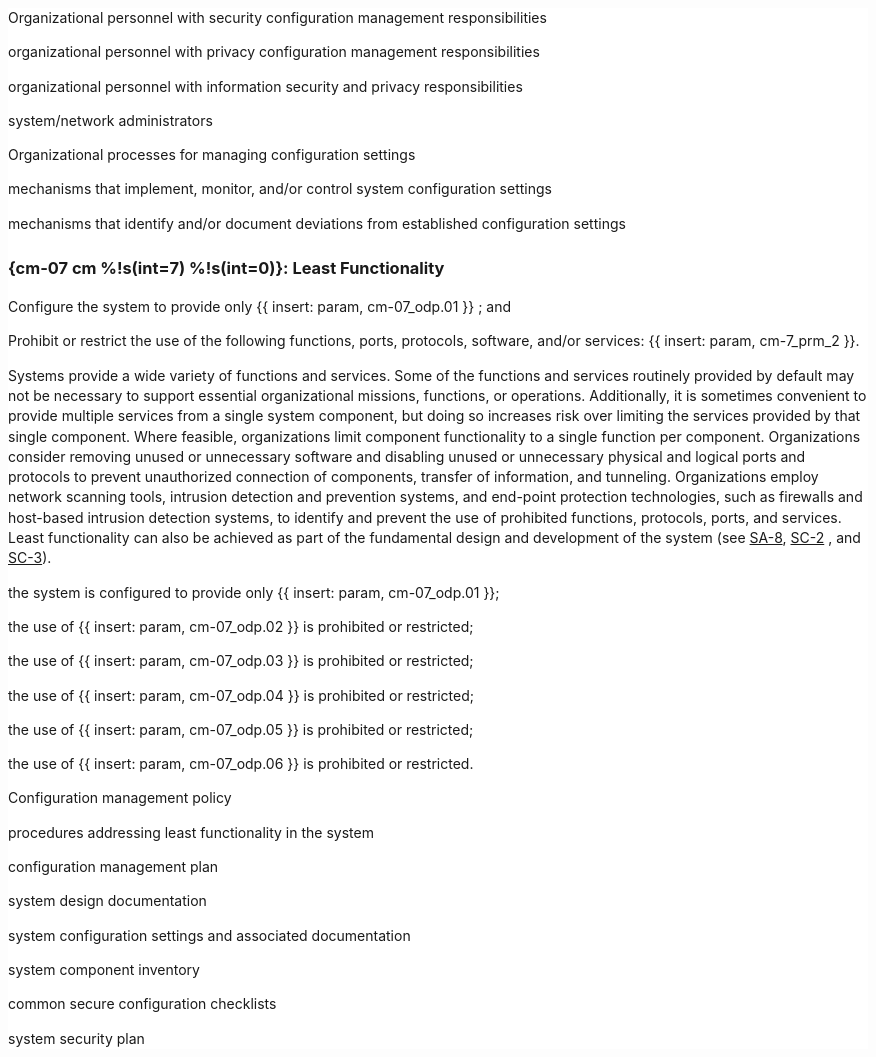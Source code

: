 Organizational personnel with security configuration management responsibilities

organizational personnel with privacy configuration management responsibilities

organizational personnel with information security and privacy responsibilities

system/network administrators

Organizational processes for managing configuration settings

mechanisms that implement, monitor, and/or control system configuration settings

mechanisms that identify and/or document deviations from established configuration settings

### {cm-07 cm %!s(int=7) %!s(int=0)}: Least Functionality

Configure the system to provide only {{ insert: param, cm-07_odp.01 }} ; and

Prohibit or restrict the use of the following functions, ports, protocols, software, and/or services: {{ insert: param, cm-7_prm_2 }}.

Systems provide a wide variety of functions and services. Some of the functions and services routinely provided by default may not be necessary to support essential organizational missions, functions, or operations. Additionally, it is sometimes convenient to provide multiple services from a single system component, but doing so increases risk over limiting the services provided by that single component. Where feasible, organizations limit component functionality to a single function per component. Organizations consider removing unused or unnecessary software and disabling unused or unnecessary physical and logical ports and protocols to prevent unauthorized connection of components, transfer of information, and tunneling. Organizations employ network scanning tools, intrusion detection and prevention systems, and end-point protection technologies, such as firewalls and host-based intrusion detection systems, to identify and prevent the use of prohibited functions, protocols, ports, and services. Least functionality can also be achieved as part of the fundamental design and development of the system (see [SA-8](#sa-8), [SC-2](#sc-2) , and [SC-3](#sc-3)).

the system is configured to provide only {{ insert: param, cm-07_odp.01 }};

the use of {{ insert: param, cm-07_odp.02 }} is prohibited or restricted;

the use of {{ insert: param, cm-07_odp.03 }} is prohibited or restricted;

the use of {{ insert: param, cm-07_odp.04 }} is prohibited or restricted;

the use of {{ insert: param, cm-07_odp.05 }} is prohibited or restricted;

the use of {{ insert: param, cm-07_odp.06 }} is prohibited or restricted.

Configuration management policy

procedures addressing least functionality in the system

configuration management plan

system design documentation

system configuration settings and associated documentation

system component inventory

common secure configuration checklists

system security plan
